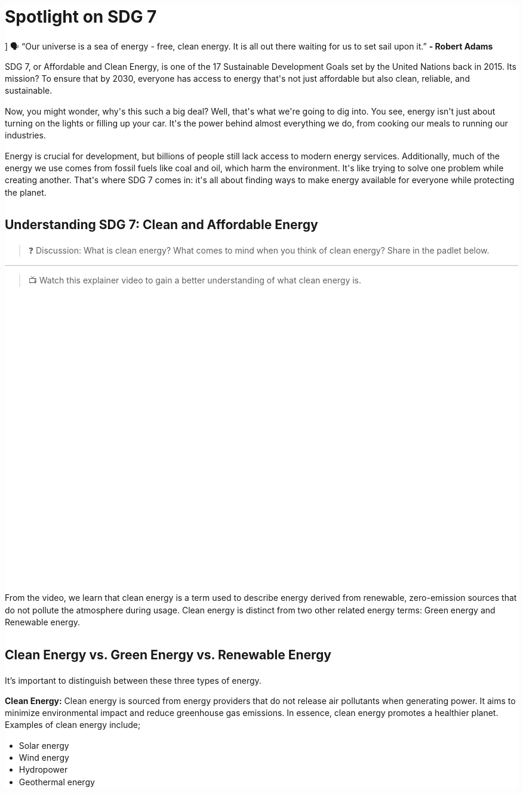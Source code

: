# Spotlight on SDG 7

<aside>

]
🗣 “Our universe is a sea of energy - free, clean energy. It is all out there waiting for us to set sail upon it.”
**- Robert Adams**

</aside>

SDG 7, or Affordable and Clean Energy, is one of the 17 Sustainable Development Goals set by the United Nations back in 2015. Its mission? To ensure that by 2030, everyone has access to energy that's not just affordable but also clean, reliable, and sustainable.

Now, you might wonder, why's this such a big deal? Well, that's what we're going to dig into. You see, energy isn't just about turning on the lights or filling up your car. It's the power behind almost everything we do, from cooking our meals to running our industries.

Energy is crucial for development, but billions of people still lack access to modern energy services. Additionally, much of the energy we use comes from fossil fuels like coal and oil, which harm the environment. It's like trying to solve one problem while creating another. That's where SDG 7 comes in: it's all about finding ways to make energy available for everyone while protecting the planet.

## Understanding SDG 7: Clean and Affordable Energy

> ❓ Discussion: What is clean energy?
> What comes to mind when you think of clean energy? Share in the padlet below.

<div style="border:1px solid rgba(0,0,0,0.1);border-radius:2px;box-sizing:border-box;overflow:hidden;position:relative;width:100%;background:#F4F4F4"><iframe src="https://padlet.com/embed/v97d0pi8i0zb0hfj" frameborder="0" allow="camera;microphone;geolocation" style="width:100%;height:708px;display:block;padding:0;margin:0"></iframe></div>

> 📺 Watch this explainer video to gain a better understanding of what clean energy is.

<div style="position: relative; padding-bottom: 56.25%; height: 0;"><iframe src="https://www.youtube.com/embed/AM_lAbp3NFg?si=h7ueAt1iowqG2k9Z" title="YouTube video player" frameborder="0" allow="accelerometer; autoplay; clipboard-write; encrypted-media; gyroscope; picture-in-picture" allowfullscreen style="position: absolute; top: 0; left: 0; width: 100%; height: 100%;"></iframe></div>

From the video, we learn that clean energy is a term used to describe energy derived from renewable, zero-emission sources that do not pollute the atmosphere during usage. Clean energy is distinct from two other related energy terms: Green energy and Renewable energy.

## Clean Energy vs. Green Energy vs. Renewable Energy

It’s important to distinguish between these three types of energy.

**Clean Energy:** Clean energy is sourced from energy providers that do not release air pollutants when generating power. It aims to minimize environmental impact and reduce greenhouse gas emissions. In essence, clean energy promotes a healthier planet. Examples of clean energy include;

- Solar energy
- Wind energy
- Hydropower
- Geothermal energy
